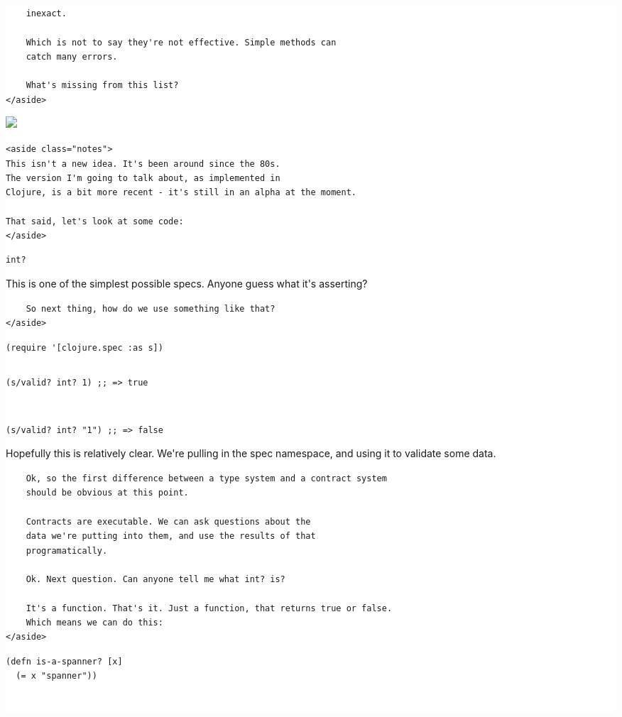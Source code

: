         inexact.

        Which is not to say they're not effective. Simple methods can
        catch many errors.

        What's missing from this list?
    </aside>
</section>
<section>
    <img src="/img/slides/types-vs-contracts/contract.jpg"/>

    <aside class="notes">
    This isn't a new idea. It's been around since the 80s.
    The version I'm going to talk about, as implemented in
    Clojure, is a bit more recent - it's still in an alpha at the moment.

    That said, let's look at some code:
    </aside>
</section>
<section>
    <pre><code class="clojure">int?</code></pre>
    <aside class="notes">
        This is one of the simplest possible specs.
        Anyone guess what it's asserting?

        So next thing, how do we use something like that?
    </aside>
</section>
<section>
    <pre><code>(require '[clojure.spec :as s])

(s/valid? int? 1)
;; => true

(s/valid? int? "1")
;; => false</code></pre>
    <aside class="notes">
        Hopefully this is relatively clear.
        We're pulling in the spec namespace, and using it to validate some data.

        Ok, so the first difference between a type system and a contract system 
        should be obvious at this point.

        Contracts are executable. We can ask questions about the 
        data we're putting into them, and use the results of that 
        programatically.

        Ok. Next question. Can anyone tell me what int? is?

        It's a function. That's it. Just a function, that returns true or false.
        Which means we can do this:
    </aside>
</section>
<section>
    <pre><code>(defn is-a-spanner? [x]
  (= x "spanner"))
